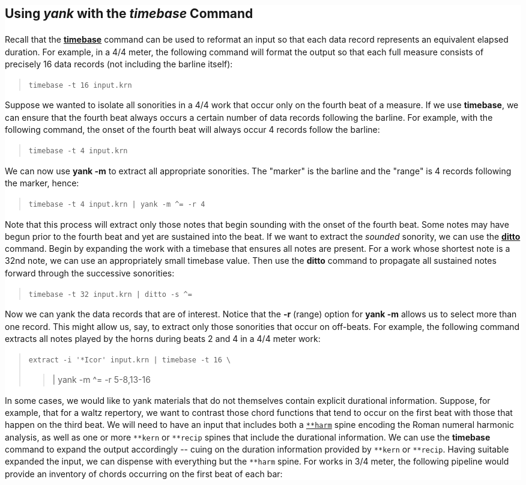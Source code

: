 <a name ="Using_yank_with_the_timebase_Command"></a>

Using *yank* with the *timebase* Command
----------------------------------------

Recall that the [**timebase**](commands/timebase.html) command can be
used to reformat an input so that each data record represents an
equivalent elapsed duration. For example, in a 4/4 meter, the following
command will format the output so that each full measure consists of
precisely 16 data records (not including the barline itself):

> `timebase -t 16 input.krn`

Suppose we wanted to isolate all sonorities in a 4/4 work that occur
only on the fourth beat of a measure. If we use **timebase**, we can
ensure that the fourth beat always occurs a certain number of data
records following the barline. For example, with the following command,
the onset of the fourth beat will always occur 4 records follow the
barline:

> `timebase -t 4 input.krn`

We can now use **yank -m** to extract all appropriate sonorities. The
\"marker\" is the barline and the \"range\" is 4 records following the
marker, hence:

> `timebase -t 4 input.krn | yank -m ^= -r 4`

Note that this process will extract only those notes that begin sounding
with the onset of the fourth beat. Some notes may have begun prior to
the fourth beat and yet are sustained into the beat. If we want to
extract the *sounded* sonority, we can use the
[**ditto**](commands/ditto.html) command. Begin by expanding the work
with a timebase that ensures all notes are present. For a work whose
shortest note is a 32nd note, we can use an appropriately small timebase
value. Then use the **ditto** command to propagate all sustained notes
forward through the successive sonorities:

> `timebase -t 32 input.krn | ditto -s ^=`

Now we can yank the data records that are of interest. Notice that the
**-r** (range) option for **yank -m** allows us to select more than one
record. This might allow us, say, to extract only those sonorities that
occur on off-beats. For example, the following command extracts all
notes played by the horns during beats 2 and 4 in a 4/4 meter work:

> `extract -i '*Icor' input.krn | timebase -t 16 \`
>
> > \| yank -m \^= -r 5-8,13-16

<a name ="First_Waltz_Sonority"></a>

In some cases, we would like to yank materials that do not themselves
contain explicit durational information. Suppose, for example, that for
a waltz repertory, we want to contrast those chord functions that tend
to occur on the first beat with those that happen on the third beat. We
will need to have an input that includes both a
[`**harm`](representations/harm.rep.html) spine encoding the Roman
numeral harmonic analysis, as well as one or more `**kern` or `**recip`
spines that include the durational information. We can use the
**timebase** command to expand the output accordingly \-- cuing on the
duration information provided by `**kern` or `**recip`. Having suitable
expanded the input, we can dispense with everything but the `**harm`
spine. For works in 3/4 meter, the following pipeline would provide an
inventory of chords occurring on the first beat of each bar:

